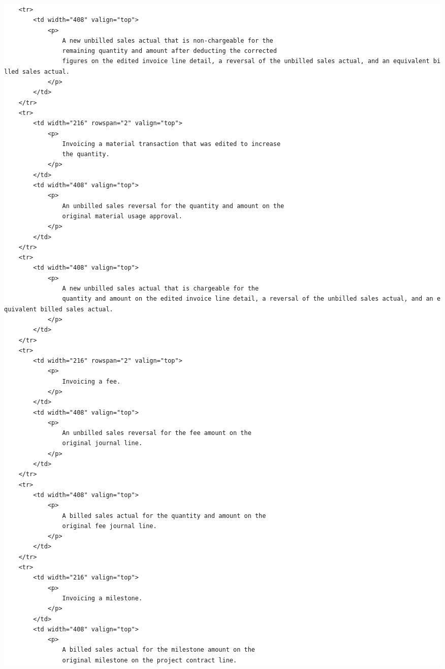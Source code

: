         <tr>
            <td width="408" valign="top">
                <p>
                    A new unbilled sales actual that is non-chargeable for the
                    remaining quantity and amount after deducting the corrected
                    figures on the edited invoice line detail, a reversal of the unbilled sales actual, and an equivalent billed sales actual.
                </p>
            </td>
        </tr>
        <tr>
            <td width="216" rowspan="2" valign="top">
                <p>
                    Invoicing a material transaction that was edited to increase
                    the quantity.
                </p>
            </td>
            <td width="408" valign="top">
                <p>
                    An unbilled sales reversal for the quantity and amount on the
                    original material usage approval.
                </p>
            </td>
        </tr>
        <tr>
            <td width="408" valign="top">
                <p>
                    A new unbilled sales actual that is chargeable for the
                    quantity and amount on the edited invoice line detail, a reversal of the unbilled sales actual, and an equivalent billed sales actual.
                </p>
            </td>
        </tr>
        <tr>
            <td width="216" rowspan="2" valign="top">
                <p>
                    Invoicing a fee.
                </p>
            </td>
            <td width="408" valign="top">
                <p>
                    An unbilled sales reversal for the fee amount on the
                    original journal line.
                </p>
            </td>
        </tr>
        <tr>
            <td width="408" valign="top">
                <p>
                    A billed sales actual for the quantity and amount on the
                    original fee journal line.
                </p>
            </td>
        </tr>
        <tr>
            <td width="216" valign="top">
                <p>
                    Invoicing a milestone.
                </p>
            </td>
            <td width="408" valign="top">
                <p>
                    A billed sales actual for the milestone amount on the
                    original milestone on the project contract line.